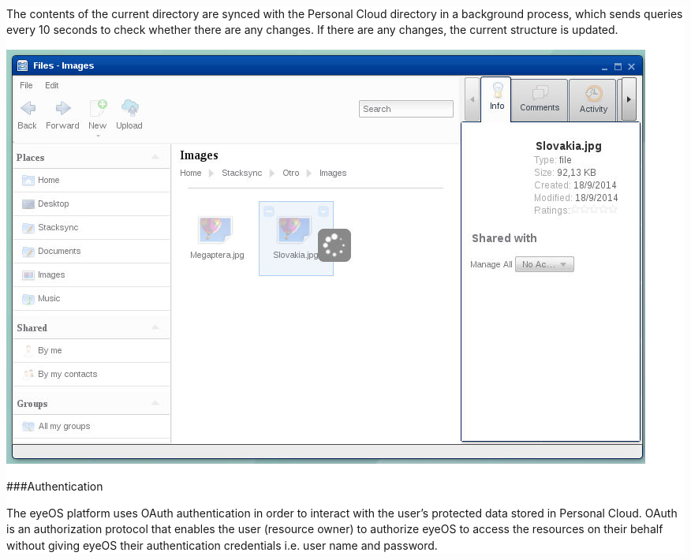 The contents of the current directory are synced with the Personal Cloud directory in a background process, which sends queries every 10 seconds to check whether there are any changes. If there are any changes, the current structure is updated.  

![](img/FilesManager_5.jpg)  
  
  
###Authentication

The eyeOS platform uses OAuth authentication in order to interact with the user’s protected data stored in Personal Cloud. OAuth is an authorization protocol that enables the user (resource owner) to authorize eyeOS to access the resources on their behalf without giving eyeOS their authentication credentials i.e. user name and password. 
